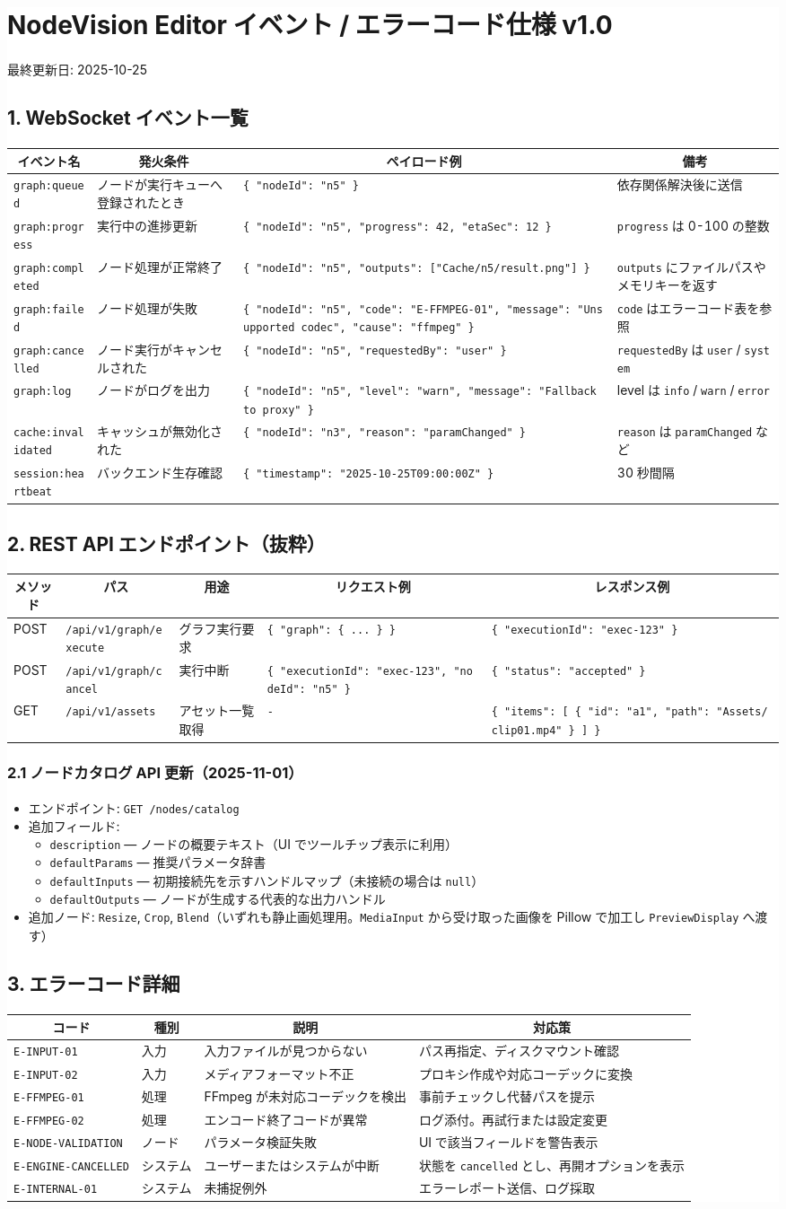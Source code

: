 # NodeVision Editor イベント / エラーコード仕様 v1.0

最終更新日: 2025-10-25

## 1. WebSocket イベント一覧

| イベント名 | 発火条件 | ペイロード例 | 備考 |
| --- | --- | --- | --- |
| `graph:queued` | ノードが実行キューへ登録されたとき | `{ "nodeId": "n5" }` | 依存関係解決後に送信 |
| `graph:progress` | 実行中の進捗更新 | `{ "nodeId": "n5", "progress": 42, "etaSec": 12 }` | `progress` は 0-100 の整数 |
| `graph:completed` | ノード処理が正常終了 | `{ "nodeId": "n5", "outputs": ["Cache/n5/result.png"] }` | `outputs` にファイルパスやメモリキーを返す |
| `graph:failed` | ノード処理が失敗 | `{ "nodeId": "n5", "code": "E-FFMPEG-01", "message": "Unsupported codec", "cause": "ffmpeg" }` | `code` はエラーコード表を参照 |
| `graph:cancelled` | ノード実行がキャンセルされた | `{ "nodeId": "n5", "requestedBy": "user" }` | `requestedBy` は `user` / `system` |
| `graph:log` | ノードがログを出力 | `{ "nodeId": "n5", "level": "warn", "message": "Fallback to proxy" }` | level は `info` / `warn` / `error` |
| `cache:invalidated` | キャッシュが無効化された | `{ "nodeId": "n3", "reason": "paramChanged" }` | `reason` は `paramChanged` など |
| `session:heartbeat` | バックエンド生存確認 | `{ "timestamp": "2025-10-25T09:00:00Z" }` | 30 秒間隔 |

## 2. REST API エンドポイント（抜粋）

| メソッド | パス | 用途 | リクエスト例 | レスポンス例 |
| --- | --- | --- | --- | --- |
| POST | `/api/v1/graph/execute` | グラフ実行要求 | `{ "graph": { ... } }` | `{ "executionId": "exec-123" }` |
| POST | `/api/v1/graph/cancel` | 実行中断 | `{ "executionId": "exec-123", "nodeId": "n5" }` | `{ "status": "accepted" }` |
| GET | `/api/v1/assets` | アセット一覧取得 | `-` | `{ "items": [ { "id": "a1", "path": "Assets/clip01.mp4" } ] }` |

### 2.1 ノードカタログ API 更新（2025-11-01）

- エンドポイント: `GET /nodes/catalog`
- 追加フィールド:
  - `description` — ノードの概要テキスト（UI でツールチップ表示に利用）
  - `defaultParams` — 推奨パラメータ辞書
  - `defaultInputs` — 初期接続先を示すハンドルマップ（未接続の場合は `null`）
  - `defaultOutputs` — ノードが生成する代表的な出力ハンドル
- 追加ノード: `Resize`, `Crop`, `Blend`（いずれも静止画処理用。`MediaInput` から受け取った画像を Pillow で加工し `PreviewDisplay` へ渡す）

## 3. エラーコード詳細

| コード | 種別 | 説明 | 対応策 |
| --- | --- | --- | --- |
| `E-INPUT-01` | 入力 | 入力ファイルが見つからない | パス再指定、ディスクマウント確認 |
| `E-INPUT-02` | 入力 | メディアフォーマット不正 | プロキシ作成や対応コーデックに変換 |
| `E-FFMPEG-01` | 処理 | FFmpeg が未対応コーデックを検出 | 事前チェックし代替パスを提示 |
| `E-FFMPEG-02` | 処理 | エンコード終了コードが異常 | ログ添付。再試行または設定変更 |
| `E-NODE-VALIDATION` | ノード | パラメータ検証失敗 | UI で該当フィールドを警告表示 |
| `E-ENGINE-CANCELLED` | システム | ユーザーまたはシステムが中断 | 状態を `cancelled` とし、再開オプションを表示 |
| `E-INTERNAL-01` | システム | 未捕捉例外 | エラーレポート送信、ログ採取 |
